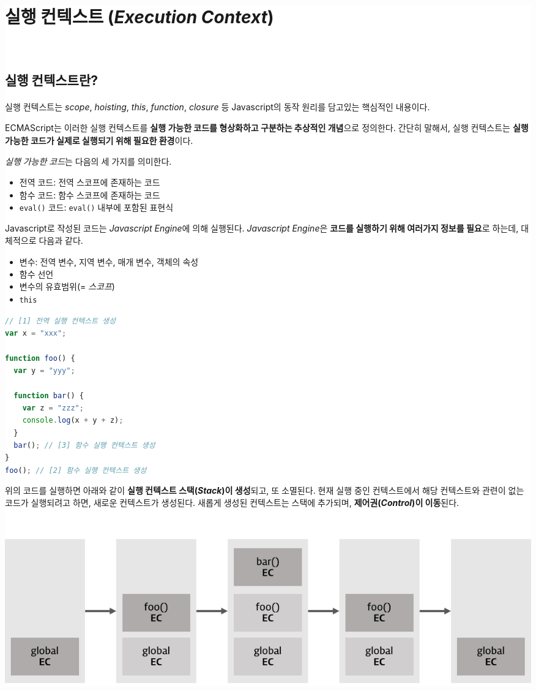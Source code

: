 # 실행 컨텍스트 (_Execution Context_)

<br>

## **실행 컨텍스트란?**

실행 컨텍스트는 _scope_, _hoisting_, _this_, _function_, _closure_ 등 Javascript의 동작 원리를 담고있는 핵심적인 내용이다.

ECMAScript는 이러한 실행 컨텍스트를 **실행 가능한 코드를 형상화하고 구분하는 추상적인 개념**으로 정의한다. 간단히 말해서, 실행 컨텍스트는 **실행 가능한 코드가 실제로 실행되기 위해 필요한 환경**이다.

*실행 가능한 코드*는 다음의 세 가지를 의미한다.

- 전역 코드: 전역 스코프에 존재하는 코드
- 함수 코드: 함수 스코프에 존재하는 코드
- `eval()` 코드: `eval()` 내부에 포함된 표현식

Javascript로 작성된 코드는 *Javascript Engine*에 의해 실행된다. *Javascript Engine*은 **코드를 실행하기 위해 여러가지 정보를 필요**로 하는데, 대체적으로 다음과 같다.

- 변수: 전역 변수, 지역 변수, 매개 변수, 객체의 속성
- 함수 선언
- 변수의 유효범위(= _스코프_)
- `this`

```javascript
// [1] 전역 실행 컨텍스트 생성
var x = "xxx";

function foo() {
  var y = "yyy";

  function bar() {
    var z = "zzz";
    console.log(x + y + z);
  }
  bar(); // [3] 함수 실행 컨텍스트 생성
}
foo(); // [2] 함수 실행 컨텍스트 생성
```

위의 코드를 실행하면 아래와 같이 **실행 컨텍스트 스택(_Stack_)이 생성**되고, 또 소멸된다. 현재 실행 중인 컨텍스트에서 해당 컨텍스트와 관련이 없는 코드가 실행되려고 하면, 새로운 컨텍스트가 생성된다. 새롭게 생성된 컨텍스트는 스택에 추가되며, **제어권(_Control_)이 이동**된다.

<br>

![실행 컨텍스트 스택](./images/ContextStack.png)
